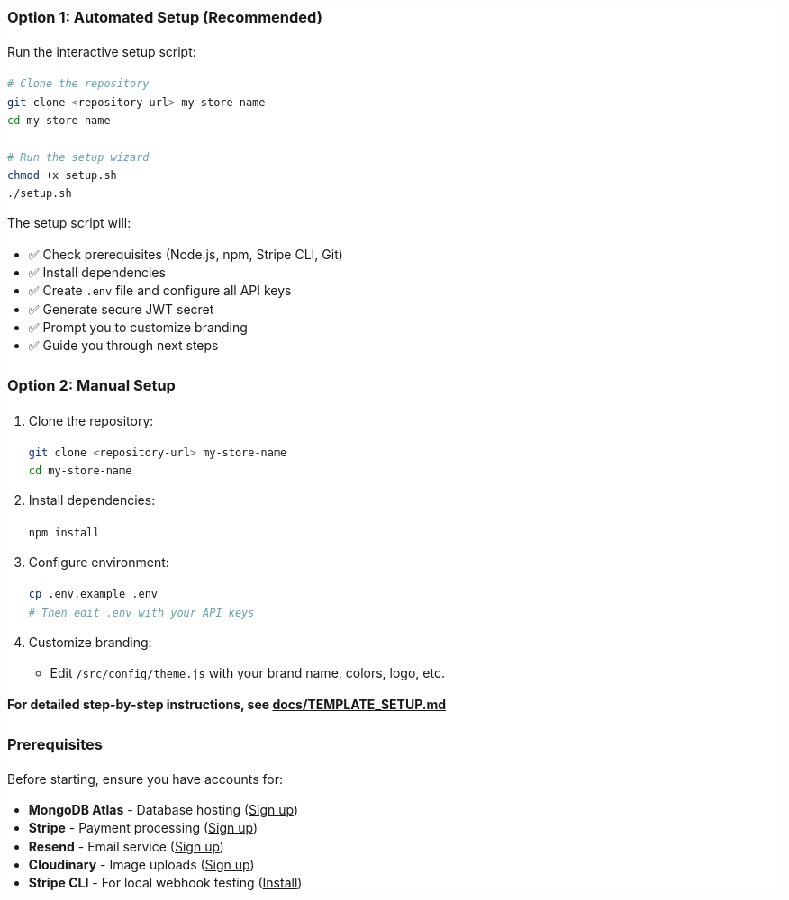 ### Option 1: Automated Setup (Recommended)

Run the interactive setup script:

```bash
# Clone the repository
git clone <repository-url> my-store-name
cd my-store-name

# Run the setup wizard
chmod +x setup.sh
./setup.sh
```

The setup script will:
- ✅ Check prerequisites (Node.js, npm, Stripe CLI, Git)
- ✅ Install dependencies
- ✅ Create `.env` file and configure all API keys
- ✅ Generate secure JWT secret
- ✅ Prompt you to customize branding
- ✅ Guide you through next steps

### Option 2: Manual Setup

1. Clone the repository:
   ```bash
   git clone <repository-url> my-store-name
   cd my-store-name
   ```

2. Install dependencies:
   ```bash
   npm install
   ```

3. Configure environment:
   ```bash
   cp .env.example .env
   # Then edit .env with your API keys
   ```

4. Customize branding:
   - Edit `/src/config/theme.js` with your brand name, colors, logo, etc.

**For detailed step-by-step instructions, see [docs/TEMPLATE_SETUP.md](./docs/TEMPLATE_SETUP.md)**

### Prerequisites

Before starting, ensure you have accounts for:

- **MongoDB Atlas** - Database hosting ([Sign up](https://cloud.mongodb.com/))
- **Stripe** - Payment processing ([Sign up](https://stripe.com/))
- **Resend** - Email service ([Sign up](https://resend.com/))
- **Cloudinary** - Image uploads ([Sign up](https://cloudinary.com/))
- **Stripe CLI** - For local webhook testing ([Install](https://stripe.com/docs/stripe-cli))
